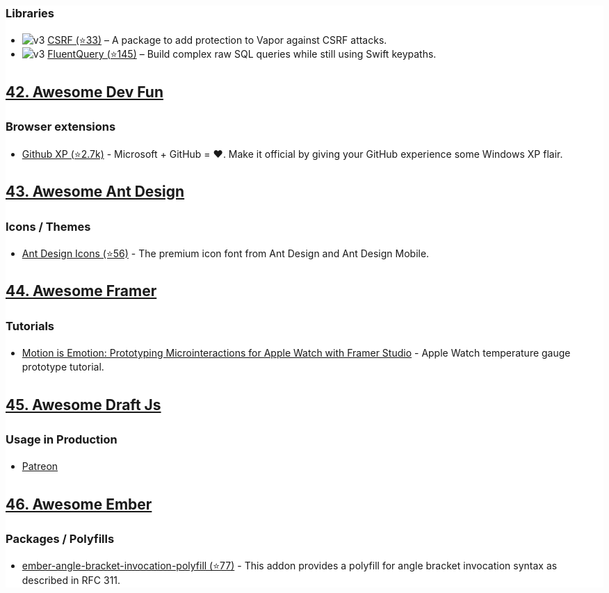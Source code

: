 ### Libraries

*   ![v3](https://github.com/vapor-community/awesome-vapor/raw/main/img/vapor-3.png) [CSRF (⭐33)](https://github.com/vapor-community/CSRF) – A package to add protection to Vapor against CSRF attacks.
*   ![v3](https://github.com/vapor-community/awesome-vapor/raw/main/img/vapor-3.png) [FluentQuery (⭐145)](https://github.com/MihaelIsaev/FluentQuery) – Build complex raw SQL queries while still using Swift keypaths.

## [42. Awesome Dev Fun](/content/mislavcimpersak/awesome-dev-fun/week/README.md)

### Browser extensions

*   [Github XP (⭐2.7k)](https://github.com/martenbjork/github-xp) - Microsoft + GitHub = ❤️. Make it official by giving your GitHub experience some Windows XP flair.

## [43. Awesome Ant Design](/content/websemantics/awesome-ant-design/week/README.md)

### Icons / Themes

*   [Ant Design Icons (⭐56)](https://github.com/fjc0k/ant-design-icons) - The premium icon font from Ant Design and Ant Design Mobile.

## [44. Awesome Framer](/content/podo/awesome-framer/week/README.md)

### Tutorials

*   [Motion is Emotion: Prototyping Microinteractions for Apple Watch with Framer Studio](https://web.archive.org/web/20160304015511/https://blog.grandcentrix.net/motion-is-emotion/) - Apple Watch temperature gauge prototype tutorial.

## [45. Awesome Draft Js](/content/nikgraf/awesome-draft-js/week/README.md)

### Usage in Production

*   [Patreon](https://www.patreon.com/)

## [46. Awesome Ember](/content/ember-community-russia/awesome-ember/week/README.md)

### Packages / Polyfills

*   [ember-angle-bracket-invocation-polyfill (⭐77)](https://github.com/rwjblue/ember-angle-bracket-invocation-polyfill) - This addon provides a polyfill for angle bracket invocation syntax as described in RFC 311.
